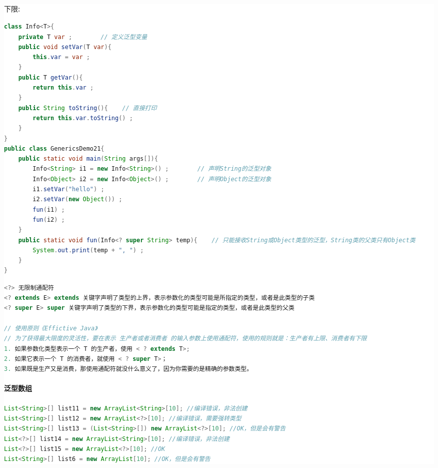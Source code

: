 下限:

```java
class Info<T>{
    private T var ;        // 定义泛型变量
    public void setVar(T var){
        this.var = var ;
    }
    public T getVar(){
        return this.var ;
    }
    public String toString(){    // 直接打印
        return this.var.toString() ;
    }
}
public class GenericsDemo21{
    public static void main(String args[]){
        Info<String> i1 = new Info<String>() ;        // 声明String的泛型对象
        Info<Object> i2 = new Info<Object>() ;        // 声明Object的泛型对象
        i1.setVar("hello") ;
        i2.setVar(new Object()) ;
        fun(i1) ;
        fun(i2) ;
    }
    public static void fun(Info<? super String> temp){    // 只能接收String或Object类型的泛型，String类的父类只有Object类
        System.out.print(temp + ", ") ;
    }
}
```

```java
<?> 无限制通配符
<? extends E> extends 关键字声明了类型的上界，表示参数化的类型可能是所指定的类型，或者是此类型的子类
<? super E> super 关键字声明了类型的下界，表示参数化的类型可能是指定的类型，或者是此类型的父类

// 使用原则《Effictive Java》
// 为了获得最大限度的灵活性，要在表示 生产者或者消费者 的输入参数上使用通配符，使用的规则就是：生产者有上限、消费者有下限
1. 如果参数化类型表示一个 T 的生产者，使用 < ? extends T>;
2. 如果它表示一个 T 的消费者，就使用 < ? super T>；
3. 如果既是生产又是消费，那使用通配符就没什么意义了，因为你需要的是精确的参数类型。
```

#### 泛型数组

```java
List<String>[] list11 = new ArrayList<String>[10]; //编译错误，非法创建
List<String>[] list12 = new ArrayList<?>[10]; //编译错误，需要强转类型
List<String>[] list13 = (List<String>[]) new ArrayList<?>[10]; //OK，但是会有警告
List<?>[] list14 = new ArrayList<String>[10]; //编译错误，非法创建
List<?>[] list15 = new ArrayList<?>[10]; //OK
List<String>[] list6 = new ArrayList[10]; //OK，但是会有警告
```


[^lishitihuan]: 子类型（subtype）必须能够替换掉他们的基类型（base type）。